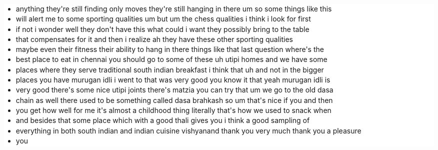 *  anything they're still finding only moves they're still hanging in there um so some things like this
*  will alert me to some sporting qualities um but um the chess qualities i think i look for first
*  if not i wonder well they don't have this what could i want they possibly bring to the table
*  that compensates for it and then i realize ah they have these other sporting qualities
*  maybe even their fitness their ability to hang in there things like that last question where's the
*  best place to eat in chennai you should go to some of these uh utipi homes and we have some
*  places where they serve traditional south indian breakfast i think that uh and not in the bigger
*  places you have murugan idli i went to that was very good you know it that yeah murugan idli is
*  very good there's some nice utipi joints there's matzia you can try that um we go to the old dasa
*  chain as well there used to be something called dasa brahkash so um that's nice if you and then
*  you get how well for me it's almost a childhood thing literally that's how we used to snack when
*  and besides that some place which with a good thali gives you i think a good sampling of
*  everything in both south indian and indian cuisine vishyanand thank you very much thank you a pleasure
*  you
